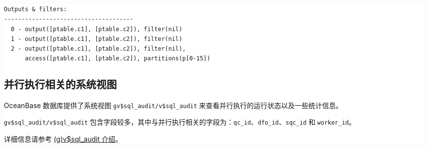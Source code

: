     
    Outputs & filters:
    -------------------------------------
      0 - output([ptable.c1], [ptable.c2]), filter(nil)
      1 - output([ptable.c1], [ptable.c2]), filter(nil)
      2 - output([ptable.c1], [ptable.c2]), filter(nil),
          access([ptable.c1], [ptable.c2]), partitions(p[0-15])



并行执行相关的系统视图 
--------------------------------

OceanBase 数据库提供了系统视图 `gv$sql_audit/v$sql_audit` 来查看并行执行的运行状态以及一些统计信息。

`gv$sql_audit/v$sql_audit` 包含字段较多，其中与并行执行相关的字段为：`qc_id`、`dfo_id`、`sqc_id` 和 `worker_id`。

详细信息请参考 [(g)v$sql_audit 介绍](/zh-CN/12.sql-optimization-guide-1/4.sql-optimization-1/3.monitor-sql-execution-performance-1/1.g-v-sql_audit-introduction.md)。

